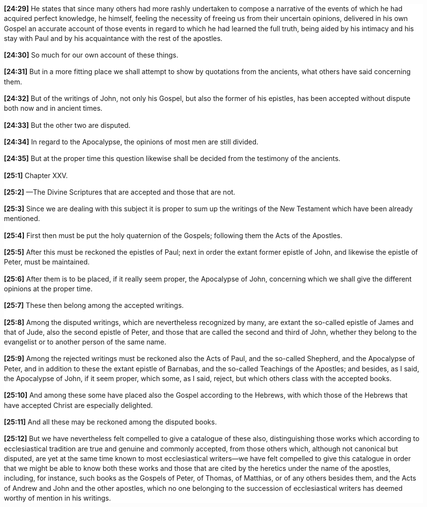**[24:29]** He states that since many others had more rashly undertaken to compose a narrative of the events of which he had acquired perfect knowledge, he himself, feeling the necessity of freeing us from their uncertain opinions, delivered in his own Gospel an accurate account of those events in regard to which he had learned the full truth, being aided by his intimacy and his stay with Paul and by his acquaintance with the rest of the apostles.

**[24:30]** So much for our own account of these things.

**[24:31]** But in a more fitting place we shall attempt to show by quotations from the ancients, what others have said concerning them.

**[24:32]** But of the writings of John, not only his Gospel, but also the former of his epistles, has been accepted without dispute both now and in ancient times.

**[24:33]** But the other two are disputed.

**[24:34]** In regard to the Apocalypse, the opinions of most men are still divided.

**[24:35]** But at the proper time this question likewise shall be decided from the testimony of the ancients.

**[25:1]** Chapter XXV.

**[25:2]** —The Divine Scriptures that are accepted and those that are not.

**[25:3]** Since we are dealing with this subject it is proper to sum up the writings of the New Testament which have been already mentioned.

**[25:4]** First then must be put the holy quaternion of the Gospels; following them the Acts of the Apostles.

**[25:5]** After this must be reckoned the epistles of Paul; next in order the extant former epistle of John, and likewise the epistle of Peter, must be maintained.

**[25:6]** After them is to be placed, if it really seem proper, the Apocalypse of John, concerning which we shall give the different opinions at the proper time.

**[25:7]** These then belong among the accepted writings.

**[25:8]** Among the disputed writings, which are nevertheless recognized by many, are extant the so-called epistle of James and that of Jude, also the second epistle of Peter, and those that are called the second and third of John, whether they belong to the evangelist or to another person of the same name.

**[25:9]** Among the rejected writings must be reckoned also the Acts of Paul, and the so-called Shepherd, and the Apocalypse of Peter, and in addition to these the extant epistle of Barnabas, and the so-called Teachings of the Apostles; and besides, as I said, the Apocalypse of John, if it seem proper, which some, as I said, reject, but which others class with the accepted books.

**[25:10]** And among these some have placed also the Gospel according to the Hebrews, with which those of the Hebrews that have accepted Christ are especially delighted.

**[25:11]** And all these may be reckoned among the disputed books.

**[25:12]** But we have nevertheless felt compelled to give a catalogue of these also, distinguishing those works which according to ecclesiastical tradition are true and genuine and commonly accepted, from those others which, although not canonical but disputed, are yet at the same time known to most ecclesiastical writers—we have felt compelled to give this catalogue in order that we might be able to know both these works and those that are cited by the heretics under the name of the apostles, including, for instance, such books as the Gospels of Peter, of Thomas, of Matthias, or of any others besides them, and the Acts of Andrew and John and the other apostles, which no one belonging to the succession of ecclesiastical writers has deemed worthy of mention in his writings.
